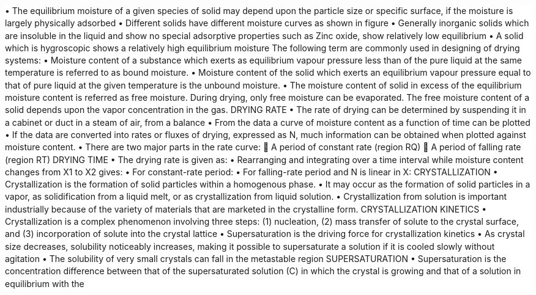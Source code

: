 • The equilibrium moisture of a given species of solid may depend upon the 
particle size or specific surface, if the moisture is largely physically adsorbed
• Different solids have different
moisture curves as shown in figure
• Generally inorganic solids which 
are insoluble in the liquid and 
show no special adsorptive 
properties such as Zinc oxide, 
show relatively low equilibrium
• A solid which is hygroscopic shows 
a relatively high equilibrium moisture
The following term are commonly
used in designing of drying systems:
• Moisture content of a substance which exerts as 
equilibrium vapour pressure less than of the pure 
liquid at the same temperature is referred to as 
bound moisture.
• Moisture content of the solid which exerts an 
equilibrium vapour pressure equal to that of pure liquid 
at the given temperature is the unbound moisture.
• The moisture content of solid in excess of the 
equilibrium moisture content is referred as free
moisture. During drying, only free moisture can be
evaporated. The free moisture content of a solid 
depends upon the vapor concentration in the gas.
DRYING RATE
• The rate of drying can be determined 
by suspending it in a cabinet or duct 
in a steam of air, from a balance
• From the data a curve of 
moisture content as a function of 
time can be plotted
• If the data are converted into rates or fluxes of drying, expressed as N, much 
information can be obtained when plotted against moisture content.
• There are two major parts in the rate curve:

A period of constant rate (region RQ)

A period of falling rate (region RT)
DRYING TIME
• The drying rate is given as:
• Rearranging and integrating over a time interval while moisture content changes from X1
to X2 gives:
• For constant-rate period:
• For falling-rate period and N is linear in X:
CRYSTALLIZATION
• Crystallization is the formation of solid particles within a homogenous phase.
• It may occur as the formation of solid particles in a vapor, as solidification from 
a liquid melt, or as crystallization from liquid solution.
• Crystallization from solution is important industrially because of the variety of 
materials that are marketed in the crystalline form.
CRYSTALLIZATION KINETICS
• Crystallization is a complex phenomenon involving three steps:
(1) nucleation,
(2) mass transfer of solute to the crystal surface, and
(3) incorporation of solute into the crystal lattice
• Supersaturation is the driving force for crystallization kinetics
• As crystal size decreases, solubility noticeably increases, 
making it possible to supersaturate a solution if it is cooled 
slowly without agitation
• The solubility of very small crystals can fall in the metastable region
SUPERSATURATION
• Supersaturation is the concentration difference between that of the supersaturated
solution (C) in which the crystal is growing and that of a solution in equilibrium with the 